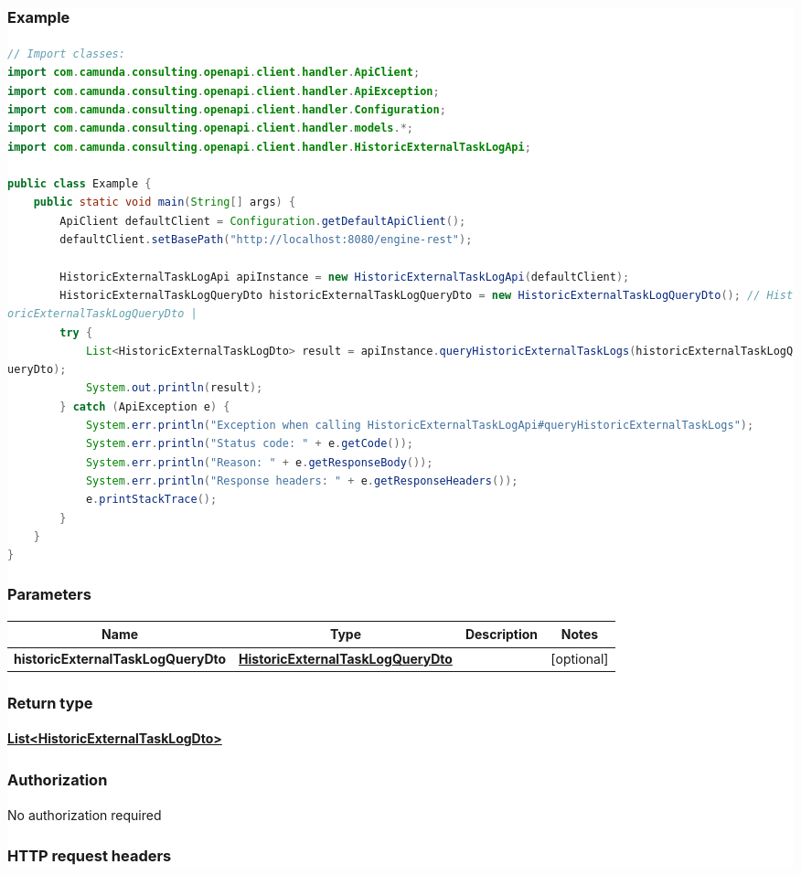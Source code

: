 ### Example

```java
// Import classes:
import com.camunda.consulting.openapi.client.handler.ApiClient;
import com.camunda.consulting.openapi.client.handler.ApiException;
import com.camunda.consulting.openapi.client.handler.Configuration;
import com.camunda.consulting.openapi.client.handler.models.*;
import com.camunda.consulting.openapi.client.handler.HistoricExternalTaskLogApi;

public class Example {
    public static void main(String[] args) {
        ApiClient defaultClient = Configuration.getDefaultApiClient();
        defaultClient.setBasePath("http://localhost:8080/engine-rest");

        HistoricExternalTaskLogApi apiInstance = new HistoricExternalTaskLogApi(defaultClient);
        HistoricExternalTaskLogQueryDto historicExternalTaskLogQueryDto = new HistoricExternalTaskLogQueryDto(); // HistoricExternalTaskLogQueryDto | 
        try {
            List<HistoricExternalTaskLogDto> result = apiInstance.queryHistoricExternalTaskLogs(historicExternalTaskLogQueryDto);
            System.out.println(result);
        } catch (ApiException e) {
            System.err.println("Exception when calling HistoricExternalTaskLogApi#queryHistoricExternalTaskLogs");
            System.err.println("Status code: " + e.getCode());
            System.err.println("Reason: " + e.getResponseBody());
            System.err.println("Response headers: " + e.getResponseHeaders());
            e.printStackTrace();
        }
    }
}
```

### Parameters


Name | Type | Description  | Notes
------------- | ------------- | ------------- | -------------
 **historicExternalTaskLogQueryDto** | [**HistoricExternalTaskLogQueryDto**](HistoricExternalTaskLogQueryDto.md)|  | [optional]

### Return type

[**List&lt;HistoricExternalTaskLogDto&gt;**](HistoricExternalTaskLogDto.md)

### Authorization

No authorization required

### HTTP request headers
